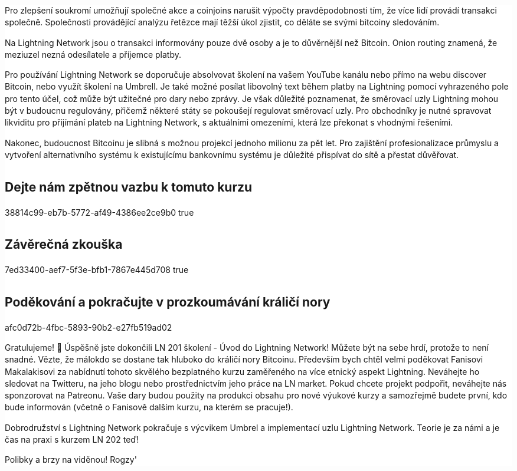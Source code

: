 Pro zlepšení soukromí umožňují společné akce a coinjoins narušit výpočty pravděpodobnosti tím, že více lidí provádí transakci společně. Společnosti provádějící analýzu řetězce mají těžší úkol zjistit, co děláte se svými bitcoiny sledováním.

Na Lightning Network jsou o transakci informovány pouze dvě osoby a je to důvěrnější než Bitcoin. Onion routing znamená, že meziuzel nezná odesílatele a příjemce platby.

Pro používání Lightning Network se doporučuje absolvovat školení na vašem YouTube kanálu nebo přímo na webu discover Bitcoin, nebo využít školení na Umbrell. Je také možné posílat libovolný text během platby na Lightning pomocí vyhrazeného pole pro tento účel, což může být užitečné pro dary nebo zprávy.
Je však důležité poznamenat, že směrovací uzly Lightning mohou být v budoucnu regulovány, přičemž některé státy se pokoušejí regulovat směrovací uzly. Pro obchodníky je nutné spravovat likviditu pro přijímání plateb na Lightning Network, s aktuálními omezeními, která lze překonat s vhodnými řešeními.

Nakonec, budoucnost Bitcoinu je slibná s možnou projekcí jednoho milionu za pět let. Pro zajištění profesionalizace průmyslu a vytvoření alternativního systému k existujícímu bankovnímu systému je důležité přispívat do sítě a přestat důvěřovat.



## Dejte nám zpětnou vazbu k tomuto kurzu
<chapterId>38814c99-eb7b-5772-af49-4386ee2ce9b0</chapterId>
<isCourseReview>true</isCourseReview>

## Závěrečná zkouška
<chapterId>7ed33400-aef7-5f3e-bfb1-7867e445d708</chapterId>
<isCourseExam>true</isCourseExam>


## Poděkování a pokračujte v prozkoumávání králičí nory
<chapterId>afc0d72b-4fbc-5893-90b2-e27fb519ad02</chapterId>

Gratulujeme! 🎉
Úspěšně jste dokončili LN 201 školení - Úvod do Lightning Network!
Můžete být na sebe hrdí, protože to není snadné. Vězte, že málokdo se dostane tak hluboko do králičí nory Bitcoinu.
Především bych chtěl velmi poděkovat Fanisovi Makalakisovi za nabídnutí tohoto skvělého bezplatného kurzu zaměřeného na více etnický aspekt Lightning. Neváhejte ho sledovat na Twitteru, na jeho blogu nebo prostřednictvím jeho práce na LN market.
Pokud chcete projekt podpořit, neváhejte nás sponzorovat na Patreonu. Vaše dary budou použity na produkci obsahu pro nové výukové kurzy a samozřejmě budete první, kdo bude informován (včetně o Fanisově dalším kurzu, na kterém se pracuje!).

Dobrodružství s Lightning Network pokračuje s výcvikem Umbrel a implementací uzlu Lightning Network. Teorie je za námi a je čas na praxi s kurzem LN 202 teď!

Polibky a brzy na viděnou!
Rogzy'
